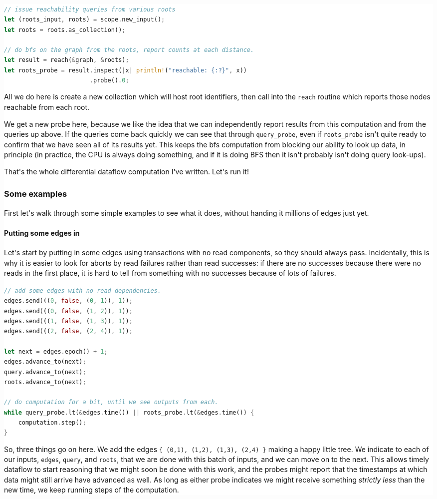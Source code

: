 ```rust
// issue reachability queries from various roots
let (roots_input, roots) = scope.new_input();
let roots = roots.as_collection();

// do bfs on the graph from the roots, report counts at each distance.
let result = reach(&graph, &roots);
let roots_probe = result.inspect(|x| println!("reachable: {:?}", x))
                        .probe().0;
```

All we do here is create a new collection which will host root identifiers, then call into the `reach` routine which reports those nodes reachable from each root.

We get a new probe here, because we like the idea that we can independently report results from this computation and from the queries up above. If the queries come back quickly we can see that through `query_probe`, even if `roots_probe` isn't quite ready to confirm that we have seen all of its results yet. This keeps the bfs computation from blocking our ability to look up data, in principle (in practice, the CPU is always doing something, and if it is doing BFS then it isn't probably isn't doing query look-ups).

That's the whole differential dataflow computation I've written. Let's run it!

### Some examples

First let's walk through some simple examples to see what it does, without handing it millions of edges just yet.

#### Putting some edges in

Let's start by putting in some edges using transactions with no read components, so they should always pass. Incidentally, this is why it is easier to look for aborts by read failures rather than read successes: if there are no successes because there were no reads in the first place, it is hard to tell from something with no successes because of lots of failures.

```rust
// add some edges with no read dependencies.
edges.send(((0, false, (0, 1)), 1));
edges.send(((0, false, (1, 2)), 1));
edges.send(((1, false, (1, 3)), 1));
edges.send(((2, false, (2, 4)), 1));

let next = edges.epoch() + 1;
edges.advance_to(next);
query.advance_to(next);
roots.advance_to(next);

// do computation for a bit, until we see outputs from each.
while query_probe.lt(&edges.time()) || roots_probe.lt(&edges.time()) {
    computation.step();
}
```

So, three things go on here. We add the edges `{ (0,1), (1,2), (1,3), (2,4) }` making a happy little tree. We indicate to each of our inputs, `edges`, `query`, and `roots`, that we are done with this batch of inputs, and we can move on to the next. This allows timely dataflow to start reasoning that we might soon be done with this work, and the probes might report that the timestamps at which data might still arrive have advanced as well. As long as either probe indicates we might receive something *strictly less* than the new time, we keep running steps of the computation.
